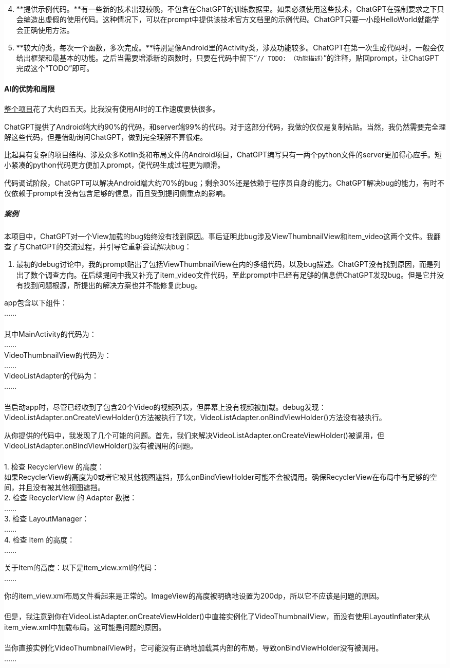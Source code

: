 4. **提供示例代码。**有一些新的技术出现较晚，不包含在ChatGPT的训练数据里。如果必须使用这些技术，ChatGPT在强制要求之下只会编造出虚假的使用代码。这种情况下，可以在prompt中提供该技术官方文档里的示例代码。ChatGPT只要一小段HelloWorld就能学会正确使用方法。

5. **较大的类，每次一个函数，多次完成。**特别是像Android里的Activity类，涉及功能较多。ChatGPT在第一次生成代码时，一般会仅给出框架和最基本的功能。之后当需要增添新的函数时，只要在代码中留下“`// TODO: （功能描述）`”的注释，贴回prompt，让ChatGPT完成这个“TODO”即可。

#### AI的优势和局限

[整个项目](https://github.com/ZTGeng/My-TikTok)花了大约四五天。比我没有使用AI时的工作速度要快很多。

ChatGPT提供了Android端大约90%的代码，和server端99%的代码。对于这部分代码，我做的仅仅是复制粘贴。当然，我仍然需要完全理解这些代码，但是借助询问ChatGPT，做到完全理解不算很难。

比起具有复杂的项目结构、涉及众多Kotlin类和布局文件的Android项目，ChatGPT编写只有一两个python文件的server更加得心应手。短小紧凑的python代码更方便加入prompt，使代码生成过程更为顺滑。

代码调试阶段，ChatGPT可以解决Android端大约70%的bug；剩余30%还是依赖于程序员自身的能力。ChatGPT解决bug的能力，有时不仅依赖于prompt有没有包含足够的信息，而且受到提问侧重点的影响。

##### 案例

本项目中，ChatGPT对一个View加载的bug始终没有找到原因。事后证明此bug涉及ViewThumbnailView和item_video这两个文件。我翻查了与ChatGPT的交流过程，并引导它重新尝试解决bug：

1. 最初的debug讨论中，我的prompt贴出了包括ViewThumbnailView在内的多组代码，以及bug描述。ChatGPT没有找到原因，而是列出了数个调查方向。在后续提问中我又补充了item_video文件代码，至此prompt中已经有足够的信息供ChatGPT发现bug。但是它并没有找到问题根源，所提出的解决方案也并不能修复此bug。

<div class="small p-2">
<p class="p-2">
app包含以下组件：<br>
……<br>
<br>
其中MainActivity的代码为：<br>
……<br>
VideoThumbnailView的代码为：<br>
……<br>
VideoListAdapter的代码为：<br>
……<br>
<br>
当启动app时，尽管已经收到了包含20个Video的视频列表，但屏幕上没有视频被加载。debug发现：VideoListAdapter.onCreateViewHolder()方法被执行了1次，VideoListAdapter.onBindViewHolder()方法没有被执行。
</p>
<p class="p-2 bg-light">
从你提供的代码中，我发现了几个可能的问题。首先，我们来解决VideoListAdapter.onCreateViewHolder()被调用，但VideoListAdapter.onBindViewHolder()没有被调用的问题。<br>
<br>
1. 检查 RecyclerView 的高度：<br>
如果RecyclerView的高度为0或者它被其他视图遮挡，那么onBindViewHolder可能不会被调用。确保RecyclerView在布局中有足够的空间，并且没有被其他视图遮挡。<br>
2. 检查 RecyclerView 的 Adapter 数据：<br>
……<br>
3. 检查 LayoutManager：<br>
……<br>
4. 检查 Item 的高度：<br>
……
</p>
<p class="p-2">
关于Item的高度：以下是item_view.xml的代码：<br>
……
</p>
<p class="p-2 bg-light">
你的item_view.xml布局文件看起来是正常的。ImageView的高度被明确地设置为200dp，所以它不应该是问题的原因。<br>
<br>
但是，我注意到你在VideoListAdapter.onCreateViewHolder()中直接实例化了VideoThumbnailView，而没有使用LayoutInflater来从item_view.xml中加载布局。这可能是问题的原因。<br>
<br>
当你直接实例化VideoThumbnailView时，它可能没有正确地加载其内部的布局，导致onBindViewHolder没有被调用。<br>
……